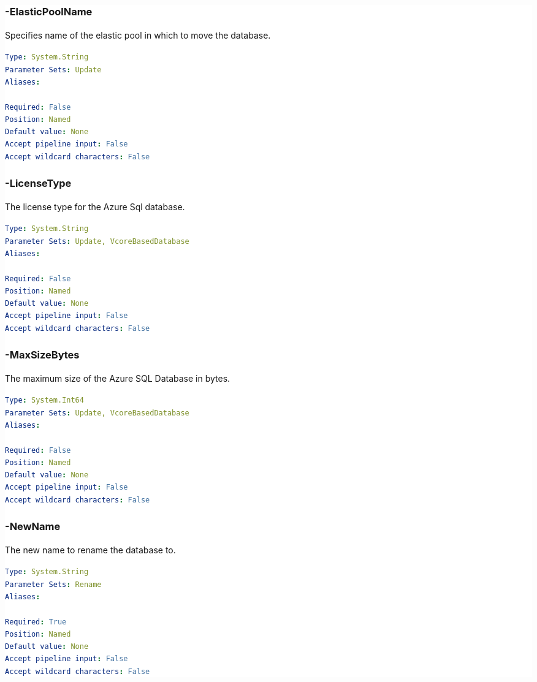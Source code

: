 ### -ElasticPoolName
Specifies name of the elastic pool in which to move the database.

```yaml
Type: System.String
Parameter Sets: Update
Aliases:

Required: False
Position: Named
Default value: None
Accept pipeline input: False
Accept wildcard characters: False
```

### -LicenseType
The license type for the Azure Sql database.

```yaml
Type: System.String
Parameter Sets: Update, VcoreBasedDatabase
Aliases:

Required: False
Position: Named
Default value: None
Accept pipeline input: False
Accept wildcard characters: False
```

### -MaxSizeBytes
The maximum size of the Azure SQL Database in bytes.

```yaml
Type: System.Int64
Parameter Sets: Update, VcoreBasedDatabase
Aliases:

Required: False
Position: Named
Default value: None
Accept pipeline input: False
Accept wildcard characters: False
```

### -NewName
The new name to rename the database to.

```yaml
Type: System.String
Parameter Sets: Rename
Aliases:

Required: True
Position: Named
Default value: None
Accept pipeline input: False
Accept wildcard characters: False
```
